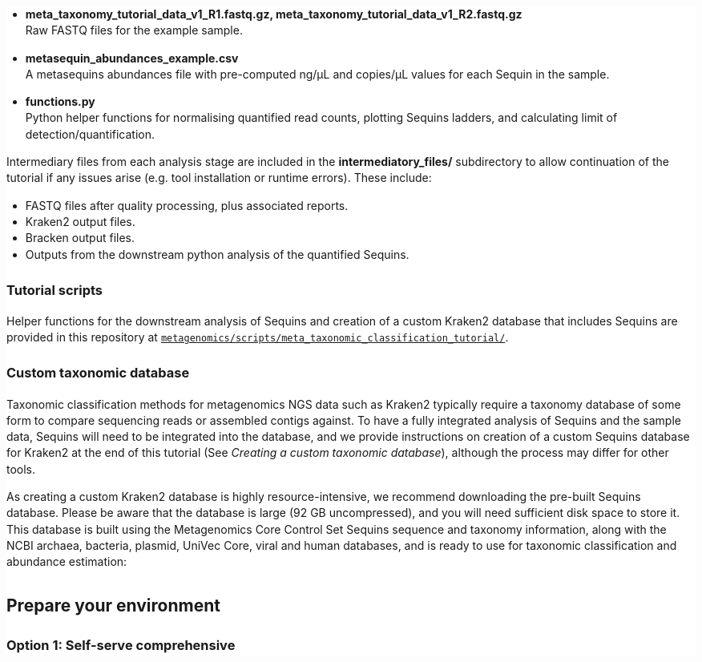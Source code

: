 - **meta_taxonomy_tutorial_data_v1_R1.fastq.gz,
  meta_taxonomy_tutorial_data_v1_R2.fastq.gz**  
  Raw FASTQ files for the example sample.

- **metasequin_abundances_example.csv**  
  A metasequins abundances file with pre-computed ng/µL and copies/µL
  values for each Sequin in the sample.

- **functions.py**  
  Python helper functions for normalising quantified read counts,
  plotting Sequins ladders, and calculating limit of
  detection/quantification.

Intermediary files from each analysis stage are included in the
**intermediatory_files/** subdirectory to allow continuation of the
tutorial if any issues arise (e.g. tool installation or runtime errors).
These include:

- FASTQ files after quality processing, plus associated reports.  
- Kraken2 output files.
- Bracken output files.
- Outputs from the downstream python analysis of the quantified Sequins.

### Tutorial scripts

Helper functions for the downstream analysis of Sequins and creation of
a custom Kraken2 database that includes Sequins are provided in this 
repository at [`metagenomics/scripts/meta_taxonomic_classification_tutorial/`](https://github.com/sequinsbio/tutorials/blob/main/metagenomics/scripts/meta_taxonomic_classification_tutorial/).

### Custom taxonomic database

Taxonomic classification methods for metagenomics NGS data such as
Kraken2 typically require a taxonomy database of some form to compare
sequencing reads or assembled contigs against. To have a fully
integrated analysis of Sequins and the sample data, Sequins will need to
be integrated into the database, and we provide instructions on creation
of a custom Sequins database for Kraken2 at the end of this tutorial
(See *Creating a custom taxonomic database*), although the process may
differ for other tools.

As creating a custom Kraken2 database is highly resource-intensive, we
recommend downloading the pre-built Sequins database. Please be aware
that the database is large (92 GB uncompressed), and you will need
sufficient disk space to store it. This database is built using the
Metagenomics Core Control Set Sequins sequence and taxonomy information,
along with the NCBI archaea, bacteria, plasmid, UniVec Core, viral and
human databases, and is ready to use for taxonomic classification and
abundance estimation:

## Prepare your environment

### Option 1: Self-serve comprehensive
